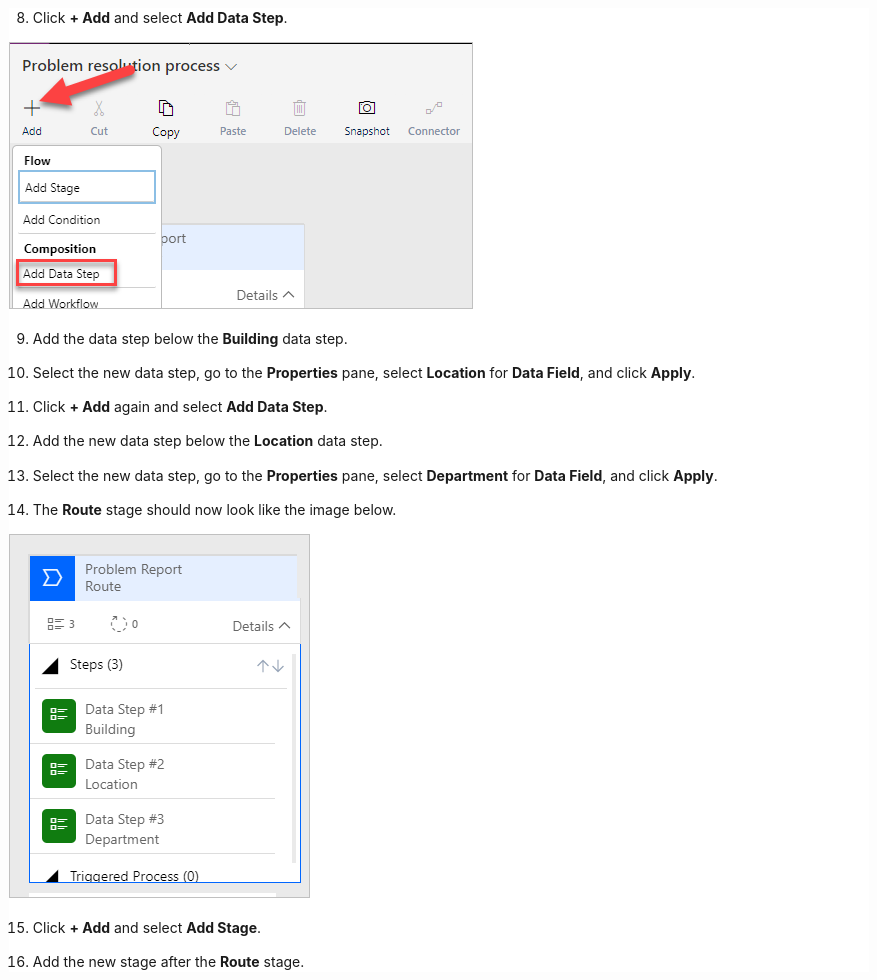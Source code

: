 8.  Click **+ Add** and select **Add Data Step**.

![Add data step - screenshot](04/media//image7.png)

9.  Add the data step below the **Building** data step.

10. Select the new data step, go to the **Properties** pane, select **Location** for **Data Field**, and click **Apply**.

11. Click **+ Add** again and select **Add Data Step**.

12. Add the new data step below the **Location** data step.

13. Select the new data step, go to the **Properties** pane, select **Department** for **Data Field**, and click **Apply**.

14. The **Route** stage should now look like the image below.

![Completed stage - screenshot](04/media//image8.png)

15. Click **+ Add** and select **Add Stage**.

16. Add the new stage after the **Route** stage.

